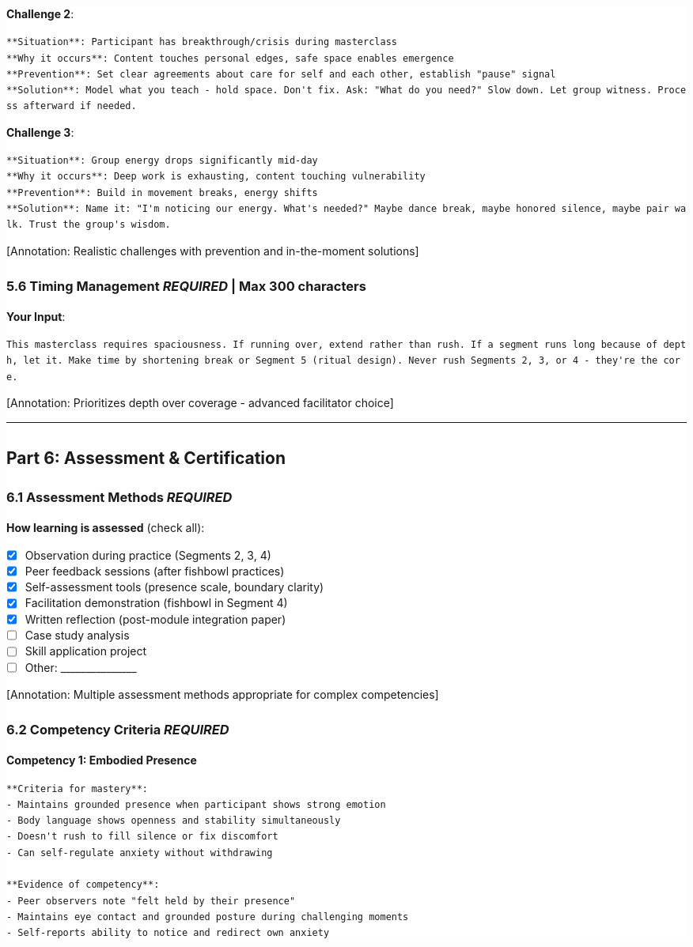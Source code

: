 **Challenge 2**:
```
**Situation**: Participant has breakthrough/crisis during masterclass
**Why it occurs**: Content touches personal edges, safe space enables emergence
**Prevention**: Set clear agreements about care for self and each other, establish "pause" signal
**Solution**: Model what you teach - hold space. Don't fix. Ask: "What do you need?" Slow down. Let group witness. Process afterward if needed.
```

**Challenge 3**:
```
**Situation**: Group energy drops significantly mid-day
**Why it occurs**: Deep work is exhausting, content touching vulnerability
**Prevention**: Build in movement breaks, energy shifts
**Solution**: Name it: "I'm noticing our energy. What's needed?" Maybe dance break, maybe honored silence, maybe pair walk. Trust the group's wisdom.
```

[Annotation: Realistic challenges with prevention and in-the-moment solutions]

### 5.6 Timing Management *REQUIRED* | Max 300 characters

**Your Input**:
```
This masterclass requires spaciousness. If running over, extend rather than rush. If a segment runs long because of depth, let it. Make time by shortening break or Segment 5 (ritual design). Never rush Segments 2, 3, or 4 - they're the core.
```
[Annotation: Prioritizes depth over coverage - advanced facilitator choice]

---

## Part 6: Assessment & Certification

### 6.1 Assessment Methods *REQUIRED*

**How learning is assessed** (check all):
- [x] Observation during practice (Segments 2, 3, 4)
- [x] Peer feedback sessions (after fishbowl practices)
- [x] Self-assessment tools (presence scale, boundary clarity)
- [x] Facilitation demonstration (fishbowl in Segment 4)
- [x] Written reflection (post-module integration paper)
- [ ] Case study analysis
- [ ] Skill application project
- [ ] Other: _______________

[Annotation: Multiple assessment methods appropriate for complex competencies]

### 6.2 Competency Criteria *REQUIRED*

**Competency 1: Embodied Presence**

```
**Criteria for mastery**:
- Maintains grounded presence when participant shows strong emotion
- Body language shows openness and stability simultaneously
- Doesn't rush to fill silence or fix discomfort
- Can self-regulate anxiety without withdrawing

**Evidence of competency**:
- Peer observers note "felt held by their presence"
- Maintains eye contact and grounded posture during challenging moments
- Self-reports ability to notice and redirect own anxiety
```
